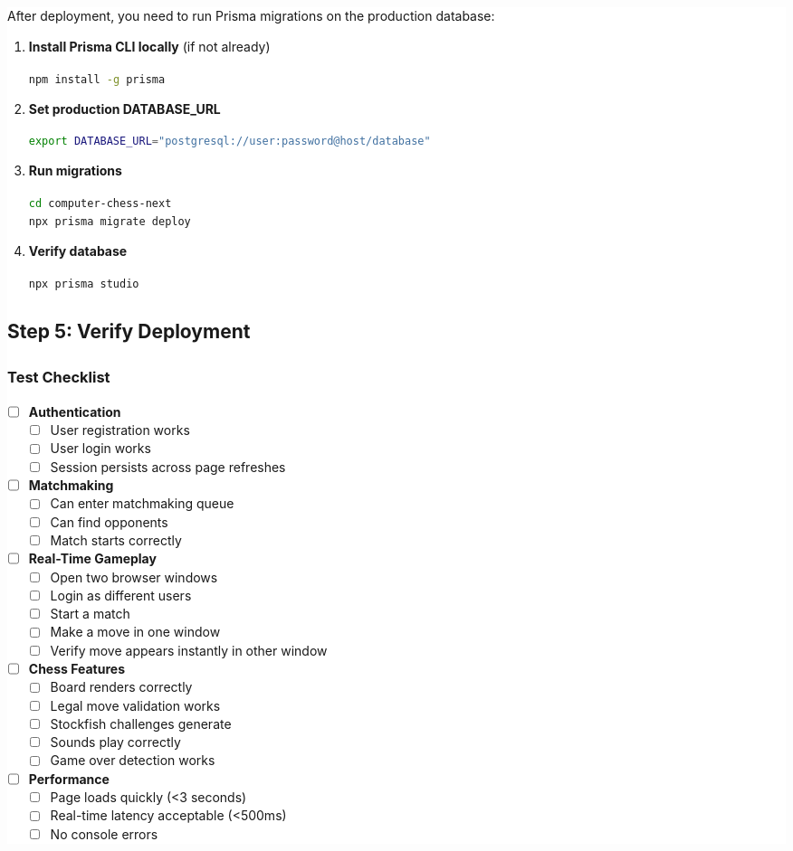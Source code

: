 After deployment, you need to run Prisma migrations on the production database:

1. **Install Prisma CLI locally** (if not already)
   ```bash
   npm install -g prisma
   ```

2. **Set production DATABASE_URL**
   ```bash
   export DATABASE_URL="postgresql://user:password@host/database"
   ```

3. **Run migrations**
   ```bash
   cd computer-chess-next
   npx prisma migrate deploy
   ```

4. **Verify database**
   ```bash
   npx prisma studio
   ```

## Step 5: Verify Deployment

### Test Checklist

- [ ] **Authentication**
  - [ ] User registration works
  - [ ] User login works
  - [ ] Session persists across page refreshes

- [ ] **Matchmaking**
  - [ ] Can enter matchmaking queue
  - [ ] Can find opponents
  - [ ] Match starts correctly

- [ ] **Real-Time Gameplay**
  - [ ] Open two browser windows
  - [ ] Login as different users
  - [ ] Start a match
  - [ ] Make a move in one window
  - [ ] Verify move appears instantly in other window

- [ ] **Chess Features**
  - [ ] Board renders correctly
  - [ ] Legal move validation works
  - [ ] Stockfish challenges generate
  - [ ] Sounds play correctly
  - [ ] Game over detection works

- [ ] **Performance**
  - [ ] Page loads quickly (<3 seconds)
  - [ ] Real-time latency acceptable (<500ms)
  - [ ] No console errors
